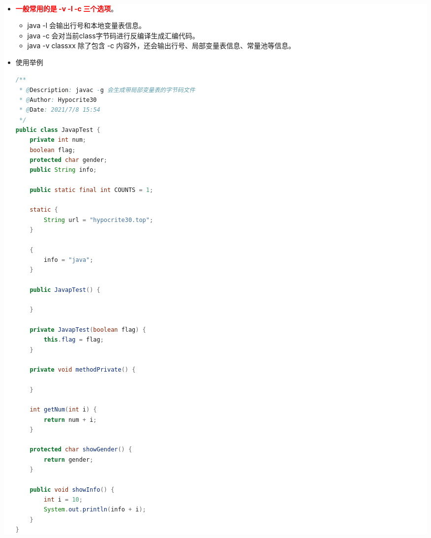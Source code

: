   * <font color=red>**一般常用的是 -v -l -c 三个选项**</font>。
  
    * java -l 会输出行号和本地变量表信息。
    * java -c 会对当前class字节码进行反编译生成汇编代码。
    * java -v classxx 除了包含 -c 内容外，还会输出行号、局部变量表信息、常量池等信息。

* 使用举例

  ```java
  /**
   * @Description: javac -g 会生成带局部变量表的字节码文件
   * @Author: Hypocrite30
   * @Date: 2021/7/8 15:54
   */
  public class JavapTest {
      private int num;
      boolean flag;
      protected char gender;
      public String info;
  
      public static final int COUNTS = 1;
  
      static {
          String url = "hypocrite30.top";
      }
  
      {
          info = "java";
      }
  
      public JavapTest() {
  
      }
  
      private JavapTest(boolean flag) {
          this.flag = flag;
      }
  
      private void methodPrivate() {
  
      }
  
      int getNum(int i) {
          return num + i;
      }
  
      protected char showGender() {
          return gender;
      }
  
      public void showInfo() {
          int i = 10;
          System.out.println(info + i);
      }
  }
  ```
